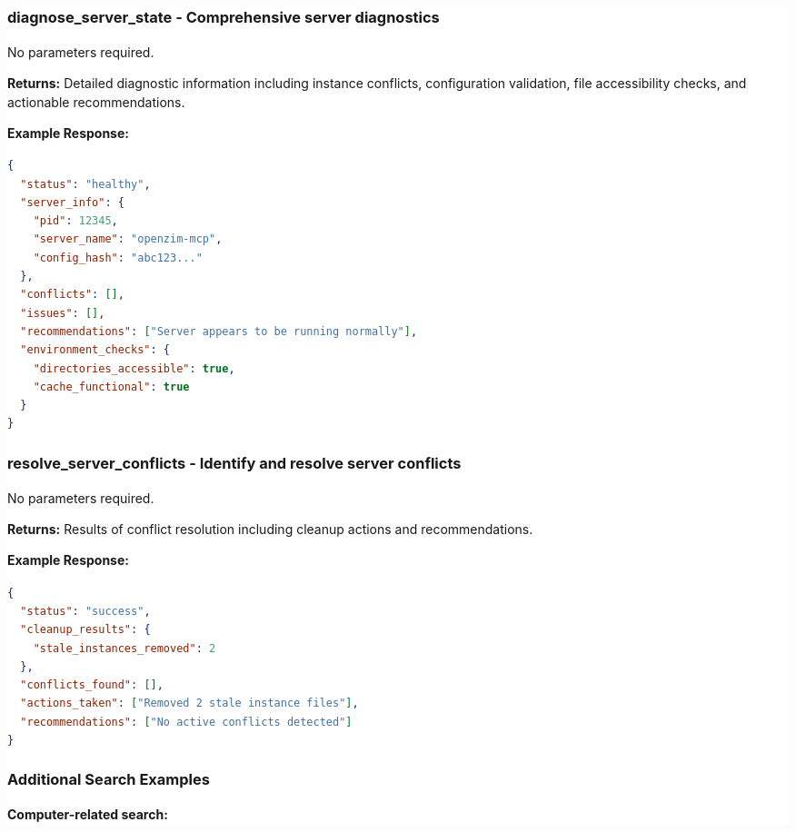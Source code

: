 ### diagnose_server_state - Comprehensive server diagnostics

No parameters required.

**Returns:**
Detailed diagnostic information including instance conflicts, configuration validation, file accessibility checks, and actionable recommendations.

**Example Response:**

```json
{
  "status": "healthy",
  "server_info": {
    "pid": 12345,
    "server_name": "openzim-mcp",
    "config_hash": "abc123..."
  },
  "conflicts": [],
  "issues": [],
  "recommendations": ["Server appears to be running normally"],
  "environment_checks": {
    "directories_accessible": true,
    "cache_functional": true
  }
}
```

### resolve_server_conflicts - Identify and resolve server conflicts

No parameters required.

**Returns:**
Results of conflict resolution including cleanup actions and recommendations.

**Example Response:**

```json
{
  "status": "success",
  "cleanup_results": {
    "stale_instances_removed": 2
  },
  "conflicts_found": [],
  "actions_taken": ["Removed 2 stale instance files"],
  "recommendations": ["No active conflicts detected"]
}
```

### Additional Search Examples

**Computer-related search:**
